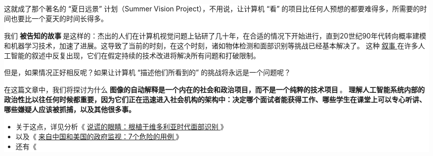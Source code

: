   </p>
  <p class="graf graf--p">
   这就成了那个著名的 “夏日远景” 计划（Summer Vision Project），不用说，让计算机 “看” 的项目比任何人预想的都要难得多，所需要的时间也要比一个夏天的时间长得多。
  </p>
  <p class="graf graf--p">
   我们
   <strong class="markup--strong markup--p-strong">
    被告知的故事
   </strong>
   是这样的：杰出的人们在计算机视觉问题上钻研了几十年，在合适的情况下开始进行，直到20世纪90年代转向概率建模和机器学习技术，加速了进展。这导致了当前的时刻，在这个时刻，诸如物体检测和面部识别等挑战已经基本解决了。 这种
   <a class="markup--anchor markup--p-anchor" data-href="https://www.iyouport.org/%e5%8f%91%e7%8e%b0%e4%bd%a0%e7%94%9f%e6%b4%bb%e4%b8%ad%e7%9a%84%e6%93%8d%e7%ba%b5%e8%80%85%ef%bc%9a%e5%9c%a8%e5%8f%99%e4%ba%8b%e7%9f%a9%e9%98%b5%e7%9a%84%e8%be%b9%e7%bc%98%ef%bc%881%ef%bc%89/" href="https://www.iyouport.org/%e5%8f%91%e7%8e%b0%e4%bd%a0%e7%94%9f%e6%b4%bb%e4%b8%ad%e7%9a%84%e6%93%8d%e7%ba%b5%e8%80%85%ef%bc%9a%e5%9c%a8%e5%8f%99%e4%ba%8b%e7%9f%a9%e9%98%b5%e7%9a%84%e8%be%b9%e7%bc%98%ef%bc%881%ef%bc%89/" rel="noopener noreferrer" target="_blank">
    叙事
   </a>
   在许多人工智能的叙述中反复出现，它们在假定持续的技术改进将解决所有问题和打破限制。
  </p>
  <p class="graf graf--p">
   但是，如果情况正好相反呢？如果让计算机 “描述他们所看到的” 的挑战将永远是一个问题呢？
  </p>
  <p class="graf graf--p">
   在这篇文章中，我们将探讨为什么
   <strong class="markup--strong markup--p-strong">
    图像的自动解释是一个内在的社会和政治项目，而不是一个纯粹的技术项目
   </strong>
   。
   <strong class="markup--strong markup--p-strong">
    理解人工智能系统内部的政治性比以往任何时候都重要，因为它们正在迅速进入社会机构的架构中：决定哪个面试者能获得工作、哪些学生在课堂上可以专心听讲、哪些嫌疑人应该被抓捕，以及其他很多事。
   </strong>
  </p>
  <ul class="postList">
   <li class="graf graf--li">
    关于这点，详见分析《
    <a class="markup--anchor markup--li-anchor" data-href="https://www.iyouport.org/%e8%af%b4%e8%b0%8e%e7%9a%84%e7%9c%bc%e7%9d%9b%ef%bc%9a%e6%a0%b9%e6%a4%8d%e4%ba%8e%e7%bb%b4%e5%a4%9a%e5%88%a9%e4%ba%9a%e6%97%b6%e4%bb%a3%e9%9d%a2%e9%83%a8%e8%af%86%e5%88%ab/" href="https://www.iyouport.org/%e8%af%b4%e8%b0%8e%e7%9a%84%e7%9c%bc%e7%9d%9b%ef%bc%9a%e6%a0%b9%e6%a4%8d%e4%ba%8e%e7%bb%b4%e5%a4%9a%e5%88%a9%e4%ba%9a%e6%97%b6%e4%bb%a3%e9%9d%a2%e9%83%a8%e8%af%86%e5%88%ab/" rel="noopener noreferrer" target="_blank">
     说谎的眼睛：根植于维多利亚时代面部识别
    </a>
    》
   </li>
   <li class="graf graf--li">
    以及《
    <a class="markup--anchor markup--li-anchor" data-href="https://www.iyouport.org/%e6%9d%a5%e8%87%aa%e4%b8%ad%e5%9b%bd%e5%92%8c%e7%be%8e%e5%9b%bd%e7%9a%84%e6%94%bf%e5%ba%9c%e7%9b%91%e8%a7%86%ef%bc%9a7%e4%b8%aa%e5%8d%b1%e9%99%a9%e7%9a%84%e7%94%a8%e4%be%8b/" href="https://www.iyouport.org/%e6%9d%a5%e8%87%aa%e4%b8%ad%e5%9b%bd%e5%92%8c%e7%be%8e%e5%9b%bd%e7%9a%84%e6%94%bf%e5%ba%9c%e7%9b%91%e8%a7%86%ef%bc%9a7%e4%b8%aa%e5%8d%b1%e9%99%a9%e7%9a%84%e7%94%a8%e4%be%8b/" rel="noopener noreferrer" target="_blank">
     来自中国和美国的政府监视：7个危险的用例
    </a>
    》
   </li>
   <li class="graf graf--li">
    还有《